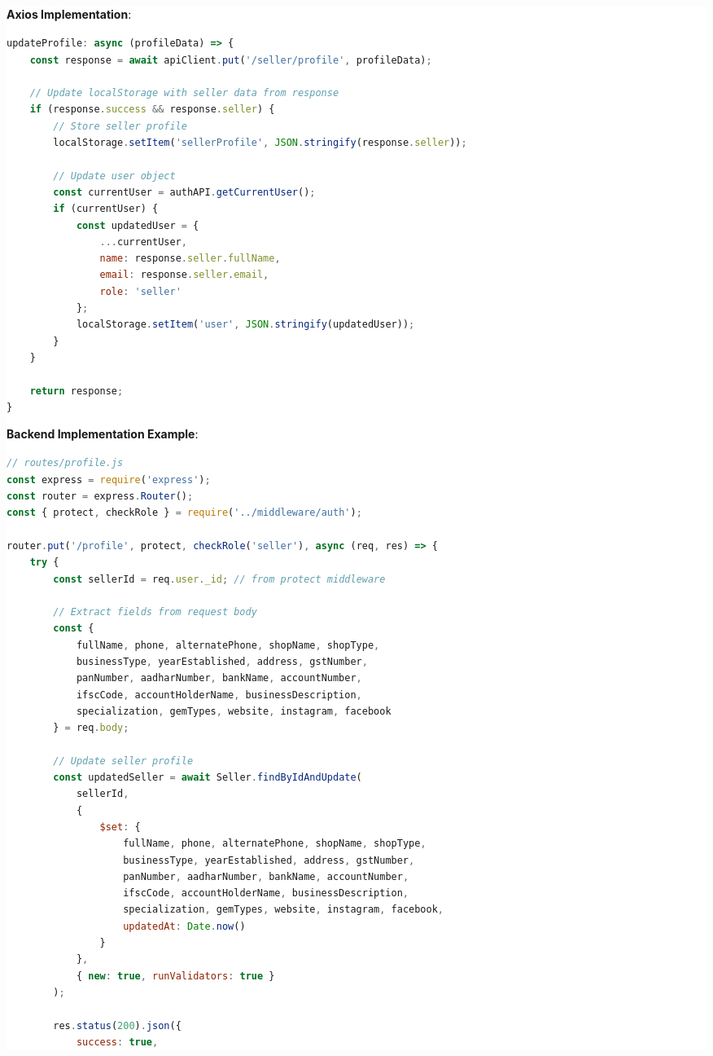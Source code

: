 **Axios Implementation**:
```javascript
updateProfile: async (profileData) => {
    const response = await apiClient.put('/seller/profile', profileData);
    
    // Update localStorage with seller data from response
    if (response.success && response.seller) {
        // Store seller profile
        localStorage.setItem('sellerProfile', JSON.stringify(response.seller));
        
        // Update user object
        const currentUser = authAPI.getCurrentUser();
        if (currentUser) {
            const updatedUser = {
                ...currentUser,
                name: response.seller.fullName,
                email: response.seller.email,
                role: 'seller'
            };
            localStorage.setItem('user', JSON.stringify(updatedUser));
        }
    }
    
    return response;
}
```

**Backend Implementation Example**:
```javascript
// routes/profile.js
const express = require('express');
const router = express.Router();
const { protect, checkRole } = require('../middleware/auth');

router.put('/profile', protect, checkRole('seller'), async (req, res) => {
    try {
        const sellerId = req.user._id; // from protect middleware
        
        // Extract fields from request body
        const {
            fullName, phone, alternatePhone, shopName, shopType,
            businessType, yearEstablished, address, gstNumber,
            panNumber, aadharNumber, bankName, accountNumber,
            ifscCode, accountHolderName, businessDescription,
            specialization, gemTypes, website, instagram, facebook
        } = req.body;
        
        // Update seller profile
        const updatedSeller = await Seller.findByIdAndUpdate(
            sellerId,
            {
                $set: {
                    fullName, phone, alternatePhone, shopName, shopType,
                    businessType, yearEstablished, address, gstNumber,
                    panNumber, aadharNumber, bankName, accountNumber,
                    ifscCode, accountHolderName, businessDescription,
                    specialization, gemTypes, website, instagram, facebook,
                    updatedAt: Date.now()
                }
            },
            { new: true, runValidators: true }
        );
        
        res.status(200).json({
            success: true,
```
